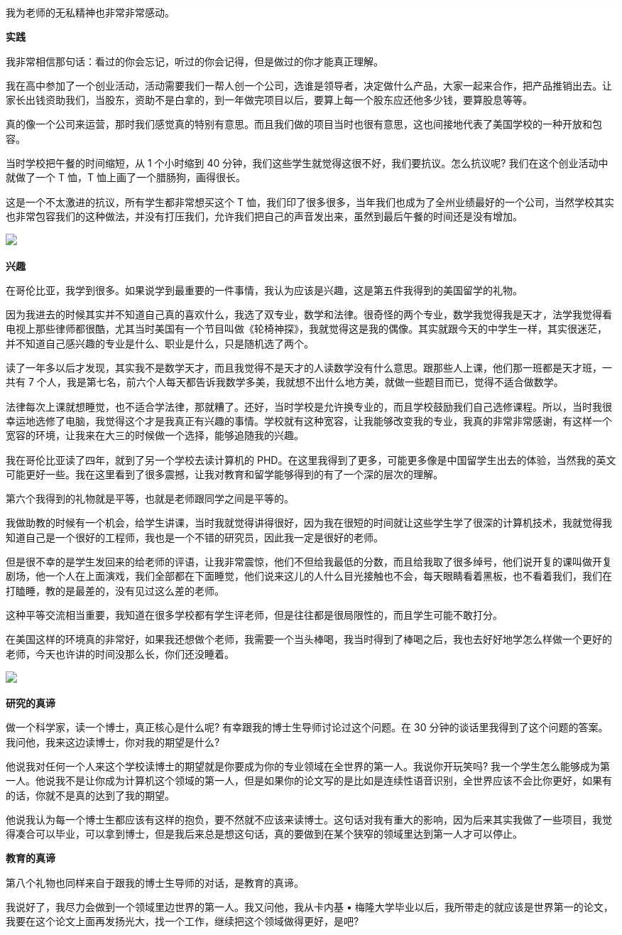 我为老师的无私精神也非常非常感动。

**实践**

我非常相信那句话：看过的你会忘记，听过的你会记得，但是做过的你才能真正理解。

我在高中参加了一个创业活动，活动需要我们一帮人创一个公司，选谁是领导者，决定做什么产品，大家一起来合作，把产品推销出去。让家长出钱资助我们，当股东，资助不是白拿的，到一年做完项目以后，要算上每一个股东应还他多少钱，要算股息等等。

真的像一个公司来运营，那时我们感觉真的特别有意思。而且我们做的项目当时也很有意思，这也间接地代表了美国学校的一种开放和包容。

当时学校把午餐的时间缩短，从 1 个小时缩到 40 分钟，我们这些学生就觉得这很不好，我们要抗议。怎么抗议呢? 我们在这个创业活动中就做了一个 T 恤，T 恤上画了一个腊肠狗，画得很长。

这是一个不太激进的抗议，所有学生都非常想买这个 T 恤，我们印了很多很多，当年我们也成为了全州业绩最好的一个公司，当然学校其实也非常包容我们的这种做法，并没有打压我们，允许我们把自己的声音发出来，虽然到最后午餐的时间还是没有增加。

![](https://mmbiz.qpic.cn/mmbiz_jpg/heQPgWHHOGjsLQ6owsfxYtNUkYibouOfNjGN0lAecU2H94Mib0KFxrqSUDPWp7VsSy68Bzg1g3MMJIje94aETsBw/640?wx_fmt=jpeg)

**兴趣**

在哥伦比亚，我学到很多。如果说学到最重要的一件事情，我认为应该是兴趣，这是第五件我得到的美国留学的礼物。

因为我进去的时候其实并不知道自己真的喜欢什么，我选了双专业，数学和法律。很奇怪的两个专业，数学我觉得我是天才，法学我觉得看电视上那些律师都很酷，尤其当时美国有一个节目叫做《轮椅神探》，我就觉得这是我的偶像。其实就跟今天的中学生一样，其实很迷茫，并不知道自己感兴趣的专业是什么、职业是什么，只是随机选了两个。

读了一年多以后才发现，其实我不是数学天才，而且我觉得不是天才的人读数学没有什么意思。跟那些人上课，他们那一班都是天才班，一共有 7 个人，我是第七名，前六个人每天都告诉我数学多美，我就想不出什么地方美，就做一些题目而已，觉得不适合做数学。

法律每次上课就想睡觉，也不适合学法律，那就糟了。还好，当时学校是允许换专业的，而且学校鼓励我们自己选修课程。所以，当时我很幸运地选修了电脑，我觉得这个才是我真正有兴趣的事情。学校就有这种宽容，让我能够改变我的专业，我真的非常非常感谢，有这样一个宽容的环境，让我来在大三的时候做一个选择，能够追随我的兴趣。

我在哥伦比亚读了四年，就到了另一个学校去读计算机的 PHD。在这里我得到了更多，可能更多像是中国留学生出去的体验，当然我的英文可能更好一些。我在这里看到了很多震撼，让我对教育和留学能够得到的有了一个深的层次的理解。

第六个我得到的礼物就是平等，也就是老师跟同学之间是平等的。

我做助教的时候有一个机会，给学生讲课，当时我就觉得讲得很好，因为我在很短的时间就让这些学生学了很深的计算机技术，我就觉得我知道自己是一个很好的工程师，我也是一个不错的研究员，因此我一定是很好的老师。

但是很不幸的是学生发回来的给老师的评语，让我非常震惊，他们不但给我最低的分数，而且给我取了很多绰号，他们说开复的课叫做开复剧场，他一个人在上面演戏，我们全部都在下面睡觉，他们说来这儿的人什么目光接触也不会，每天眼睛看着黑板，也不看着我们，我们在打瞌睡，教的是最差的，没有见过这么差的老师。

这种平等交流相当重要，我知道在很多学校都有学生评老师，但是往往都是很局限性的，而且学生可能不敢打分。

在美国这样的环境真的非常好，如果我还想做个老师，我需要一个当头棒喝，我当时得到了棒喝之后，我也去好好地学怎么样做一个更好的老师，今天也许讲的时间没那么长，你们还没睡着。

![](https://mmbiz.qpic.cn/mmbiz_jpg/heQPgWHHOGjsLQ6owsfxYtNUkYibouOfNQq8wXYOOZ34OhwvRbD3eGKF5OBczUfkUicHlPXVmtX2Qfz28sFiccnwA/640?wx_fmt=jpeg)

**研究的真谛**

做一个科学家，读一个博士，真正核心是什么呢? 有幸跟我的博士生导师讨论过这个问题。在 30 分钟的谈话里我得到了这个问题的答案。我问他，我来这边读博士，你对我的期望是什么?

他说我对任何一个人来这个学校读博士的期望就是你要成为你的专业领域在全世界的第一人。我说你开玩笑吗? 我一个学生怎么能够成为第一人。他说我不是让你成为计算机这个领域的第一人，但是如果你的论文写的是比如是连续性语音识别，全世界应该不会比你更好，如果有的话，你就不是真的达到了我的期望。

他说我认为每一个博士生都应该有这样的抱负，要不然就不应该来读博士。这句话对我有重大的影响，因为后来其实我做了一些项目，我觉得凑合可以毕业，可以拿到博士，但是我后来总是想这句话，真的要做到在某个狭窄的领域里达到第一人才可以停止。

**教育的真谛**

第八个礼物也同样来自于跟我的博士生导师的对话，是教育的真谛。

我说好了，我尽力会做到一个领域里边世界的第一人。我又问他，我从卡内基 • 梅隆大学毕业以后，我所带走的就应该是世界第一的论文，我要在这个论文上面再发扬光大，找一个工作，继续把这个领域做得更好，是吧?
